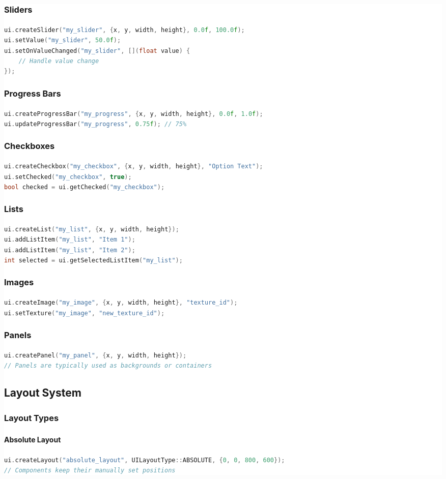### Sliders
```cpp
ui.createSlider("my_slider", {x, y, width, height}, 0.0f, 100.0f);
ui.setValue("my_slider", 50.0f);
ui.setOnValueChanged("my_slider", [](float value) {
    // Handle value change
});
```

### Progress Bars
```cpp
ui.createProgressBar("my_progress", {x, y, width, height}, 0.0f, 1.0f);
ui.updateProgressBar("my_progress", 0.75f); // 75%
```

### Checkboxes
```cpp
ui.createCheckbox("my_checkbox", {x, y, width, height}, "Option Text");
ui.setChecked("my_checkbox", true);
bool checked = ui.getChecked("my_checkbox");
```

### Lists
```cpp
ui.createList("my_list", {x, y, width, height});
ui.addListItem("my_list", "Item 1");
ui.addListItem("my_list", "Item 2");
int selected = ui.getSelectedListItem("my_list");
```

### Images
```cpp
ui.createImage("my_image", {x, y, width, height}, "texture_id");
ui.setTexture("my_image", "new_texture_id");
```

### Panels
```cpp
ui.createPanel("my_panel", {x, y, width, height});
// Panels are typically used as backgrounds or containers
```

## Layout System

### Layout Types

#### Absolute Layout
```cpp
ui.createLayout("absolute_layout", UILayoutType::ABSOLUTE, {0, 0, 800, 600});
// Components keep their manually set positions
```
